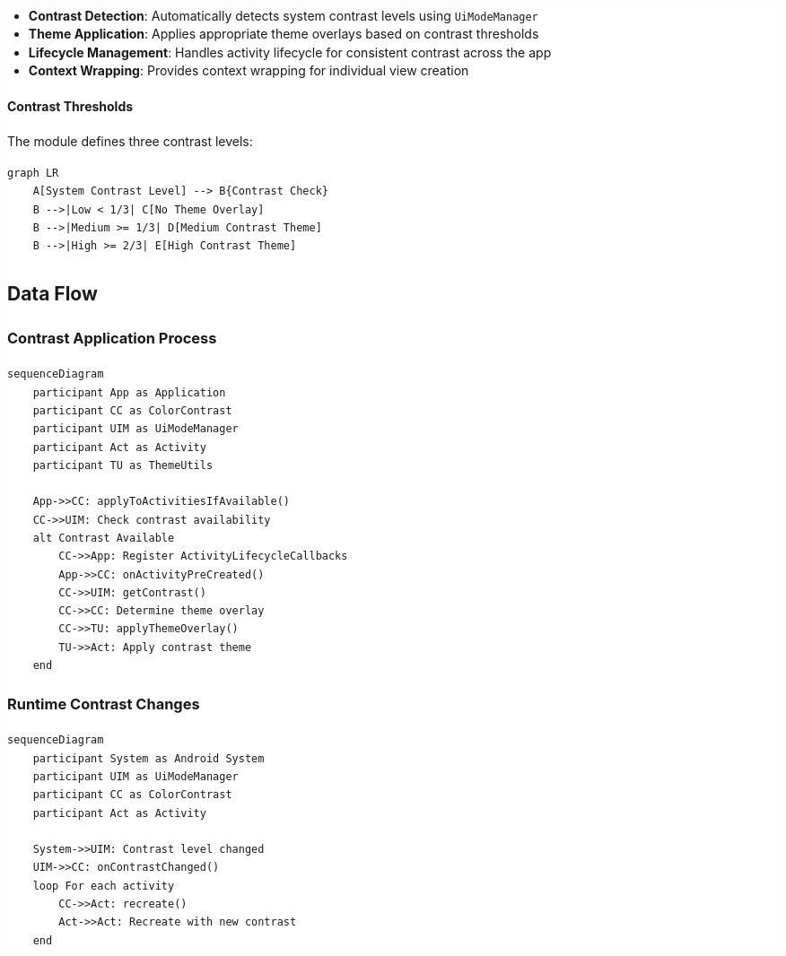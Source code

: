 - **Contrast Detection**: Automatically detects system contrast levels using `UiModeManager`
- **Theme Application**: Applies appropriate theme overlays based on contrast thresholds
- **Lifecycle Management**: Handles activity lifecycle for consistent contrast across the app
- **Context Wrapping**: Provides context wrapping for individual view creation

#### Contrast Thresholds
The module defines three contrast levels:

```mermaid
graph LR
    A[System Contrast Level] --> B{Contrast Check}
    B -->|Low < 1/3| C[No Theme Overlay]
    B -->|Medium >= 1/3| D[Medium Contrast Theme]
    B -->|High >= 2/3| E[High Contrast Theme]
```

## Data Flow

### Contrast Application Process

```mermaid
sequenceDiagram
    participant App as Application
    participant CC as ColorContrast
    participant UIM as UiModeManager
    participant Act as Activity
    participant TU as ThemeUtils
    
    App->>CC: applyToActivitiesIfAvailable()
    CC->>UIM: Check contrast availability
    alt Contrast Available
        CC->>App: Register ActivityLifecycleCallbacks
        App->>CC: onActivityPreCreated()
        CC->>UIM: getContrast()
        CC->>CC: Determine theme overlay
        CC->>TU: applyThemeOverlay()
        TU->>Act: Apply contrast theme
    end
```

### Runtime Contrast Changes

```mermaid
sequenceDiagram
    participant System as Android System
    participant UIM as UiModeManager
    participant CC as ColorContrast
    participant Act as Activity
    
    System->>UIM: Contrast level changed
    UIM->>CC: onContrastChanged()
    loop For each activity
        CC->>Act: recreate()
        Act->>Act: Recreate with new contrast
    end
```
